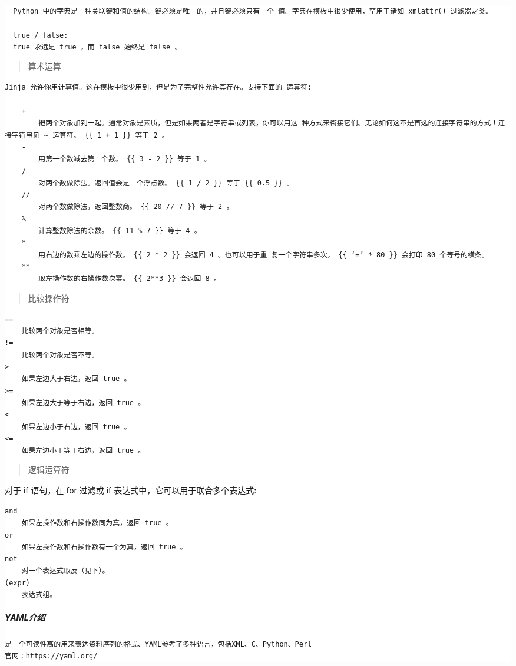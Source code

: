   ```
  	Python 中的字典是一种关联键和值的结构。键必须是唯一的，并且键必须只有一个 值。字典在模板中很少使用，罕用于诸如 xmlattr() 过滤器之类。
  
  	true / false:
  	true 永远是 true ，而 false 始终是 false 。
  ```

  > 算术运算

  	Jinja 允许你用计算值。这在模板中很少用到，但是为了完整性允许其存在。支持下面的 运算符:
  	
  		+
  			把两个对象加到一起。通常对象是素质，但是如果两者是字符串或列表，你可以用这 种方式来衔接它们。无论如何这不是首选的连接字符串的方式！连接字符串见 ~ 运算符。 {{ 1 + 1 }} 等于 2 。
  		-
  			用第一个数减去第二个数。 {{ 3 - 2 }} 等于 1 。
  		/
  			对两个数做除法。返回值会是一个浮点数。 {{ 1 / 2 }} 等于 {{ 0.5 }} 。
  		//
  			对两个数做除法，返回整数商。 {{ 20 // 7 }} 等于 2 。
  		%
  			计算整数除法的余数。 {{ 11 % 7 }} 等于 4 。
  		*
  			用右边的数乘左边的操作数。 {{ 2 * 2 }} 会返回 4 。也可以用于重 复一个字符串多次。 {{ ‘=’ * 80 }} 会打印 80 个等号的横条。
  		**
  			取左操作数的右操作数次幂。 {{ 2**3 }} 会返回 8 。
  > 比较操作符

  	==
  		比较两个对象是否相等。
  	!=
  		比较两个对象是否不等。
  	>
  		如果左边大于右边，返回 true 。
  	>=
  		如果左边大于等于右边，返回 true 。
  	<
  		如果左边小于右边，返回 true 。
  	<=
  		如果左边小于等于右边，返回 true 。
  >  逻辑运算符

  对于 if 语句，在 for 过滤或 if 表达式中，它可以用于联合多个表达式:

  	and
  		如果左操作数和右操作数同为真，返回 true 。
  	or
  		如果左操作数和右操作数有一个为真，返回 true 。
  	not
  		对一个表达式取反（见下）。
  	(expr)
  		表达式组。

##### YAML介绍

```
是一个可读性高的用来表达资料序列的格式、YAML参考了多种语言，包括XML、C、Python、Perl
官网：https://yaml.org/
```
